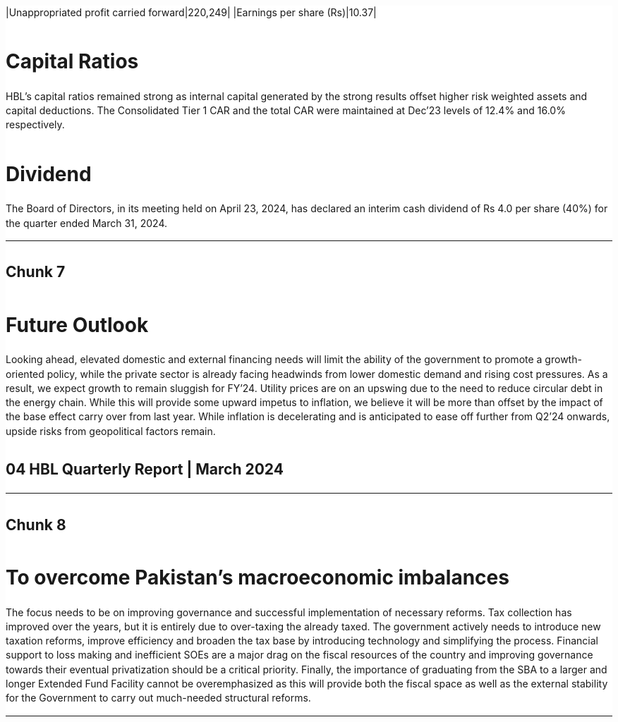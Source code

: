 |Unappropriated profit carried forward|220,249|
|Earnings per share (Rs)|10.37|

# Capital Ratios

HBL’s capital ratios remained strong as internal capital generated by the strong results offset higher risk weighted assets and capital deductions. The Consolidated Tier 1 CAR and the total CAR were maintained at Dec’23 levels of 12.4% and 16.0% respectively.

# Dividend

The Board of Directors, in its meeting held on April 23, 2024, has declared an interim cash dividend of Rs 4.0 per share (40%) for the quarter ended March 31, 2024.

---

## Chunk 7

# Future Outlook

Looking ahead, elevated domestic and external financing needs will limit the ability of the government to promote a growth-oriented policy, while the private sector is already facing headwinds from lower domestic demand and rising cost pressures. As a result, we expect growth to remain sluggish for FY’24. Utility prices are on an upswing due to the need to reduce circular debt in the energy chain. While this will provide some upward impetus to inflation, we believe it will be more than offset by the impact of the base effect carry over from last year. While inflation is decelerating and is anticipated to ease off further from Q2’24 onwards, upside risks from geopolitical factors remain.

04 HBL Quarterly Report | March 2024
---

---

## Chunk 8

# To overcome Pakistan’s macroeconomic imbalances

The focus needs to be on improving governance and successful implementation of necessary reforms. Tax collection has improved over the years, but it is entirely due to over-taxing the already taxed. The government actively needs to introduce new taxation reforms, improve efficiency and broaden the tax base by introducing technology and simplifying the process. Financial support to loss making and inefficient SOEs are a major drag on the fiscal resources of the country and improving governance towards their eventual privatization should be a critical priority. Finally, the importance of graduating from the SBA to a larger and longer Extended Fund Facility cannot be overemphasized as this will provide both the fiscal space as well as the external stability for the Government to carry out much-needed structural reforms.

---